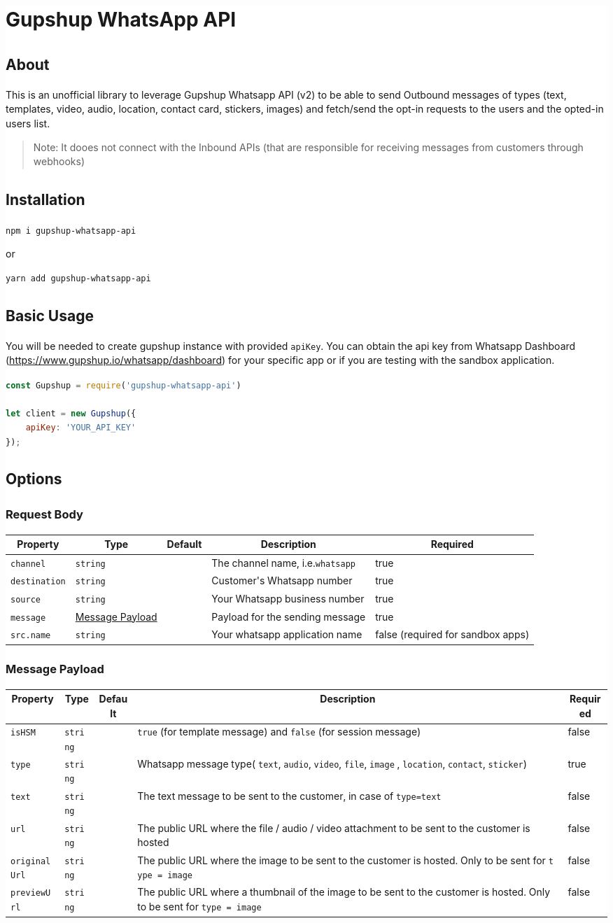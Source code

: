 # Gupshup WhatsApp API

## About

This is an unofficial library to leverage Gupshup Whatsapp API (v2) to be able to send Outbound messages of types (text, templates, video, audio, location, contact card, stickers, images) and fetch/send the opt-in requests to the users and the opted-in users list.

> Note: It dooes not connect with the Inbound APIs (that are responsible for receiving messages from customers through webhooks)

## Installation

```bash
npm i gupshup-whatsapp-api
```
or
```bash
yarn add gupshup-whatsapp-api
```

## Basic Usage

You will be needed to create gupshup instance with provided `apiKey`. You can obtain the api key from Whatsapp Dashboard (https://www.gupshup.io/whatsapp/dashboard) for your specific app or if you are testing with the sandbox application.

```javascript
const Gupshup = require('gupshup-whatsapp-api')

let client = new Gupshup({
	apiKey: 'YOUR_API_KEY'
});
```

## Options

### Request Body
| Property      | Type          | Default       | Description | Required |
| ------------- | ------------- | ------------- | ----------- | -------- |
| `channel` | `string` |  | The channel name, i.e.`whatsapp` | true |
| `destination` | `string` |  | Customer's Whatsapp number | true |
| `source` | `string` |  | Your Whatsapp business number | true |
| `message` | [Message Payload](#message-payload) |  | Payload for the sending message | true |
| `src.name` | `string` |  | Your whatsapp application name | false (required for sandbox apps) |

### Message Payload
| Property      | Type          | Default       | Description | Required |
| ------------- | ------------- | ------------- | ----------- | -------- |
| `isHSM` | `string` |  | `true` (for template message) and `false` (for session message) | false |
| `type` | `string` |  | Whatsapp message type( `text`, `audio`, `video`, `file`, `image` , `location`, `contact`, `sticker`) | true |
| `text` | `string` |  | The text message to be sent to the customer, in case of `type=text` | false |
| `url` | `string` |  | The public URL where the file / audio / video attachment to be sent to the customer is hosted | false |
| `originalUrl` | `string` |  | The public URL where the image to be sent to the customer is hosted. Only to be sent for `type = image` | false |
| `previewUrl` | `string` |  | The public URL where a thumbnail of the image to be sent to the customer is hosted. Only to be sent for `type = image` | false |